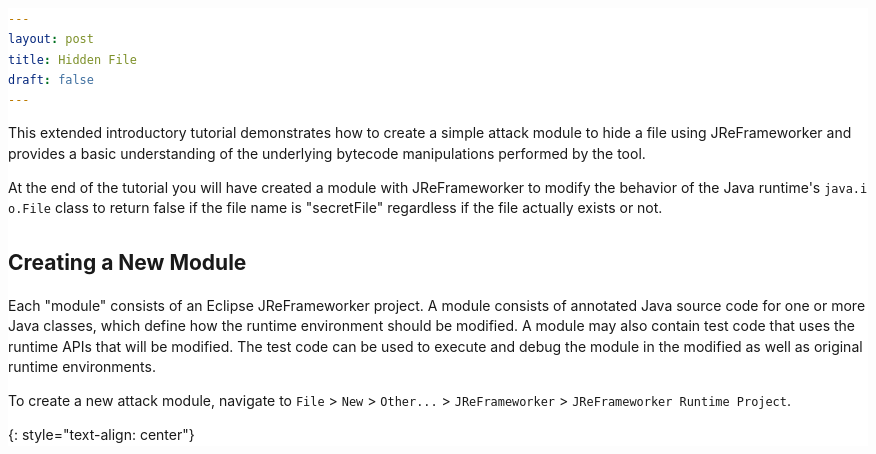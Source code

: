 ```yaml
---
layout: post
title: Hidden File
draft: false
---
```


This extended introductory tutorial demonstrates how to create a simple attack module to hide a file using JReFrameworker and provides a basic understanding of the underlying bytecode manipulations performed by the tool.

At the end of the tutorial you will have created a module with JReFrameworker to modify the behavior of the Java runtime's `java.io.File` class to return false if the file name is "secretFile" regardless if the file actually exists or not.

## Creating a New Module

Each "module" consists of an Eclipse JReFrameworker project.  A module consists of annotated Java source code for one or more Java classes, which define how the runtime environment should be modified. A module may also contain test code that uses the runtime APIs that will be modified.  The test code can be used to execute and debug the module in the modified as well as original runtime environments.

To create a new attack module, navigate to `File` &gt; `New` &gt; `Other...` &gt; `JReFrameworker` &gt; `JReFrameworker Runtime Project`.

{: style="text-align: center"}